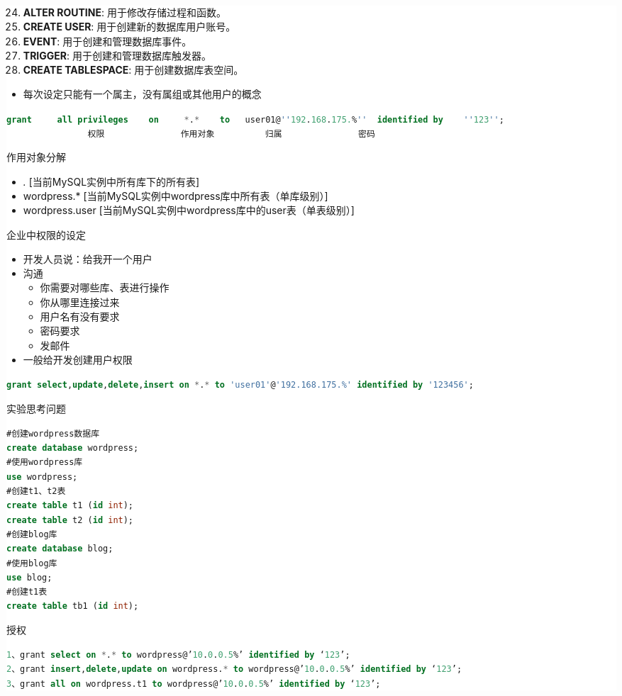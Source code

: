 24. **ALTER ROUTINE**: 用于修改存储过程和函数。
25. **CREATE USER**: 用于创建新的数据库用户账号。
26. **EVENT**: 用于创建和管理数据库事件。
27. **TRIGGER**: 用于创建和管理数据库触发器。
28. **CREATE TABLESPACE**: 用于创建数据库表空间。



- 每次设定只能有一个属主，没有属组或其他用户的概念

```sql
grant     all privileges    on     *.*    to   user01@''192.168.175.%''  identified by    ''123'';
                权限               作用对象          归属               密码
```

作用对象分解

- *.* [当前MySQL实例中所有库下的所有表]
- wordpress.* [当前MySQL实例中wordpress库中所有表（单库级别）]
- wordpress.user [当前MySQL实例中wordpress库中的user表（单表级别）]

企业中权限的设定

- 开发人员说：给我开一个用户
- 沟通
  - 你需要对哪些库、表进行操作
  - 你从哪里连接过来
  - 用户名有没有要求
  - 密码要求
  - 发邮件
- 一般给开发创建用户权限

```sql
grant select,update,delete,insert on *.* to 'user01'@'192.168.175.%' identified by '123456';
```

实验思考问题

```sql
#创建wordpress数据库
create database wordpress;
#使用wordpress库
use wordpress;
#创建t1、t2表
create table t1 (id int);
create table t2 (id int);
#创建blog库
create database blog;
#使用blog库
use blog;
#创建t1表
create table tb1 (id int);
```

授权

```sql
1、grant select on *.* to wordpress@’10.0.0.5%’ identified by ‘123’;
2、grant insert,delete,update on wordpress.* to wordpress@’10.0.0.5%’ identified by ‘123’;
3、grant all on wordpress.t1 to wordpress@’10.0.0.5%’ identified by ‘123’;
```
